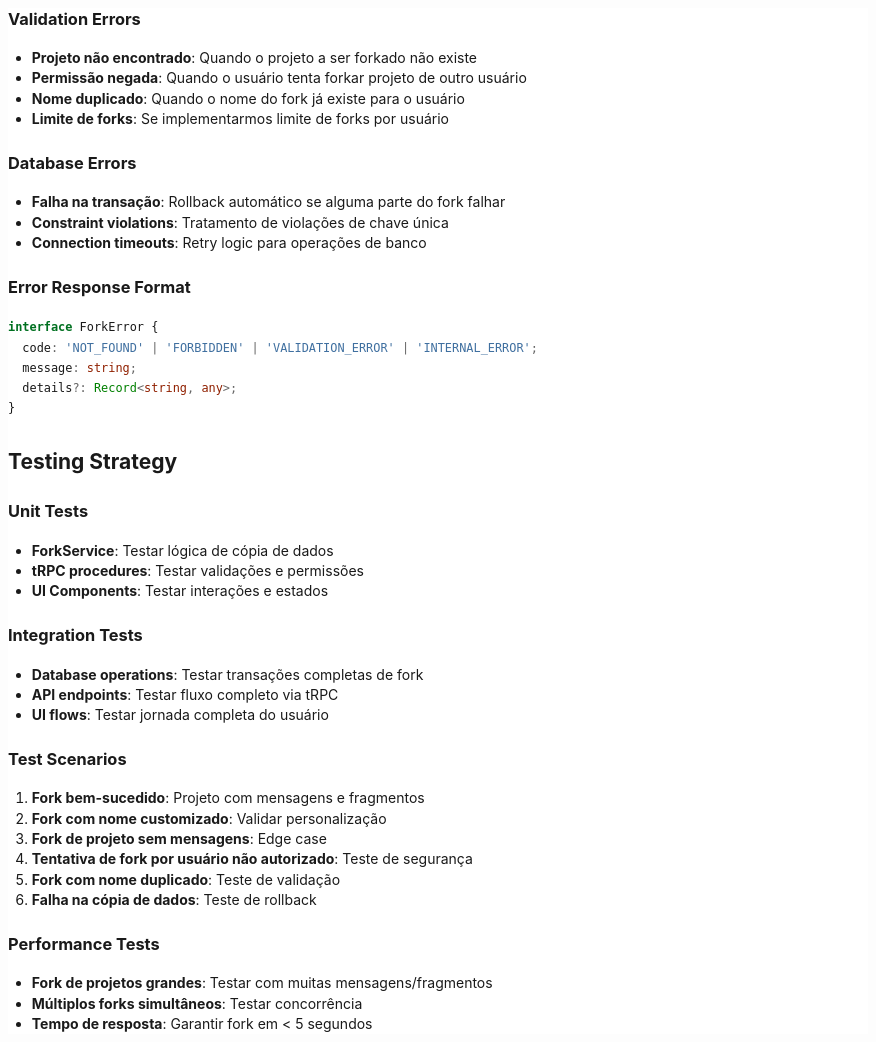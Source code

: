 ### Validation Errors

- **Projeto não encontrado**: Quando o projeto a ser forkado não existe
- **Permissão negada**: Quando o usuário tenta forkar projeto de outro usuário
- **Nome duplicado**: Quando o nome do fork já existe para o usuário
- **Limite de forks**: Se implementarmos limite de forks por usuário

### Database Errors

- **Falha na transação**: Rollback automático se alguma parte do fork falhar
- **Constraint violations**: Tratamento de violações de chave única
- **Connection timeouts**: Retry logic para operações de banco

### Error Response Format

```typescript
interface ForkError {
  code: 'NOT_FOUND' | 'FORBIDDEN' | 'VALIDATION_ERROR' | 'INTERNAL_ERROR';
  message: string;
  details?: Record<string, any>;
}
```

## Testing Strategy

### Unit Tests

- **ForkService**: Testar lógica de cópia de dados
- **tRPC procedures**: Testar validações e permissões
- **UI Components**: Testar interações e estados

### Integration Tests

- **Database operations**: Testar transações completas de fork
- **API endpoints**: Testar fluxo completo via tRPC
- **UI flows**: Testar jornada completa do usuário

### Test Scenarios

1. **Fork bem-sucedido**: Projeto com mensagens e fragmentos
2. **Fork com nome customizado**: Validar personalização
3. **Fork de projeto sem mensagens**: Edge case
4. **Tentativa de fork por usuário não autorizado**: Teste de segurança
5. **Fork com nome duplicado**: Teste de validação
6. **Falha na cópia de dados**: Teste de rollback

### Performance Tests

- **Fork de projetos grandes**: Testar com muitas mensagens/fragmentos
- **Múltiplos forks simultâneos**: Testar concorrência
- **Tempo de resposta**: Garantir fork em < 5 segundos
